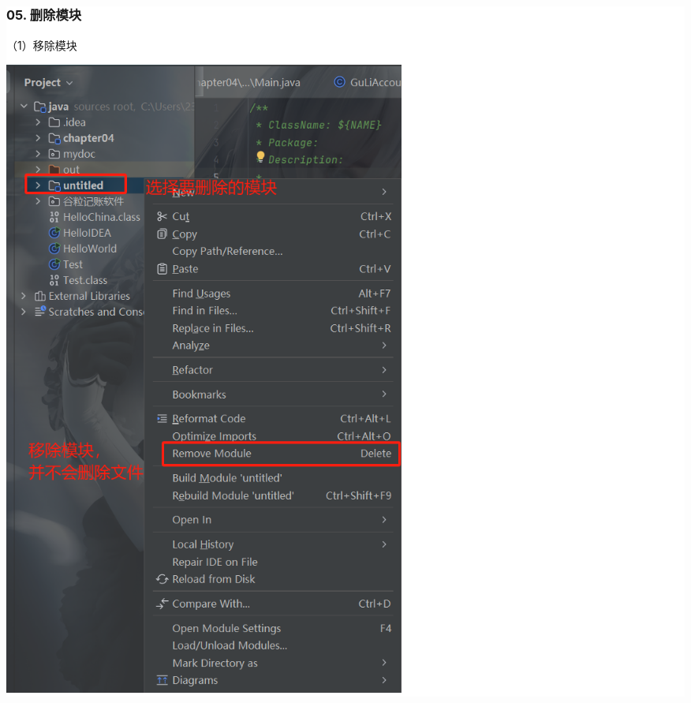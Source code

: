 ### 05. 删除模块

（1）移除模块

<img src="assets/image-20240625235110651.png" alt="image-20240625235110651" style="zoom:80%;" />

